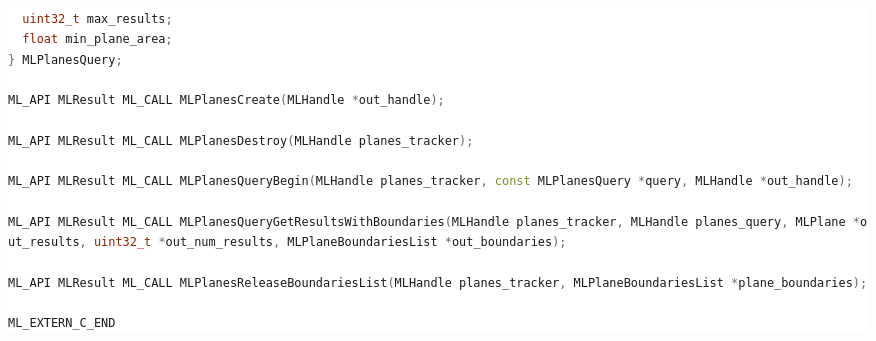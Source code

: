 ```cpp
  uint32_t max_results;
  float min_plane_area;
} MLPlanesQuery;

ML_API MLResult ML_CALL MLPlanesCreate(MLHandle *out_handle);

ML_API MLResult ML_CALL MLPlanesDestroy(MLHandle planes_tracker);

ML_API MLResult ML_CALL MLPlanesQueryBegin(MLHandle planes_tracker, const MLPlanesQuery *query, MLHandle *out_handle);

ML_API MLResult ML_CALL MLPlanesQueryGetResultsWithBoundaries(MLHandle planes_tracker, MLHandle planes_query, MLPlane *out_results, uint32_t *out_num_results, MLPlaneBoundariesList *out_boundaries);

ML_API MLResult ML_CALL MLPlanesReleaseBoundariesList(MLHandle planes_tracker, MLPlaneBoundariesList *plane_boundaries);

ML_EXTERN_C_END
```



